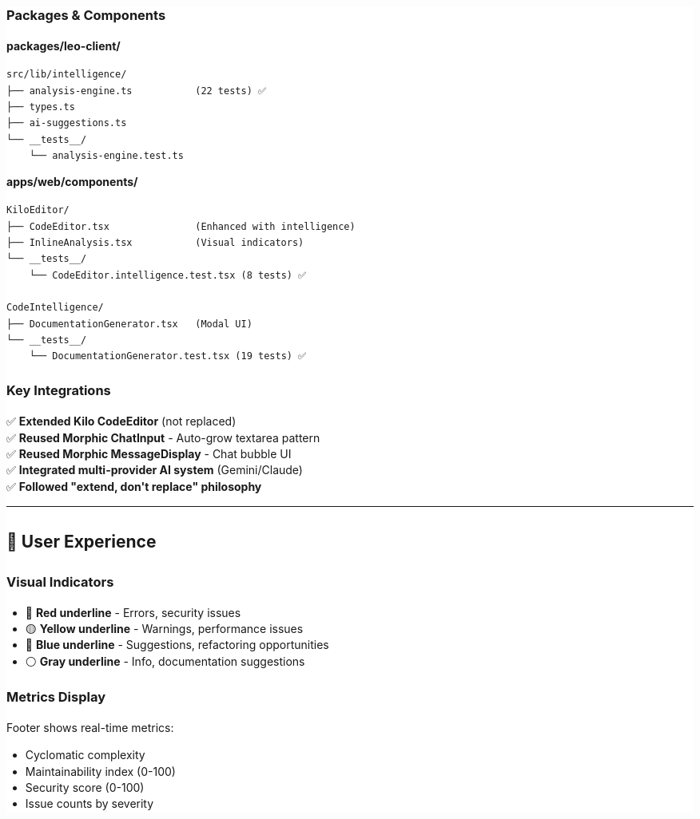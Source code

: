 ### Packages & Components

**packages/leo-client/**
```
src/lib/intelligence/
├── analysis-engine.ts           (22 tests) ✅
├── types.ts
├── ai-suggestions.ts
└── __tests__/
    └── analysis-engine.test.ts
```

**apps/web/components/**
```
KiloEditor/
├── CodeEditor.tsx               (Enhanced with intelligence)
├── InlineAnalysis.tsx           (Visual indicators)
└── __tests__/
    └── CodeEditor.intelligence.test.tsx (8 tests) ✅

CodeIntelligence/
├── DocumentationGenerator.tsx   (Modal UI)
└── __tests__/
    └── DocumentationGenerator.test.tsx (19 tests) ✅
```

### Key Integrations

✅ **Extended Kilo CodeEditor** (not replaced)  
✅ **Reused Morphic ChatInput** - Auto-grow textarea pattern  
✅ **Reused Morphic MessageDisplay** - Chat bubble UI  
✅ **Integrated multi-provider AI system** (Gemini/Claude)  
✅ **Followed "extend, don't replace" philosophy**

---

## 🎨 User Experience

### Visual Indicators

- 🔴 **Red underline** - Errors, security issues
- 🟡 **Yellow underline** - Warnings, performance issues  
- 🔵 **Blue underline** - Suggestions, refactoring opportunities
- ⚪ **Gray underline** - Info, documentation suggestions

### Metrics Display

Footer shows real-time metrics:
- Cyclomatic complexity
- Maintainability index (0-100)
- Security score (0-100)
- Issue counts by severity
